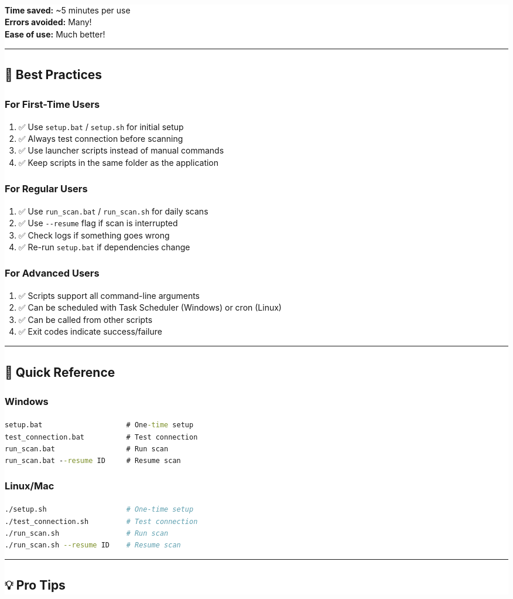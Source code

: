 **Time saved:** ~5 minutes per use  
**Errors avoided:** Many!  
**Ease of use:** Much better!

---

## 🎯 Best Practices

### **For First-Time Users**
1. ✅ Use `setup.bat` / `setup.sh` for initial setup
2. ✅ Always test connection before scanning
3. ✅ Use launcher scripts instead of manual commands
4. ✅ Keep scripts in the same folder as the application

### **For Regular Users**
1. ✅ Use `run_scan.bat` / `run_scan.sh` for daily scans
2. ✅ Use `--resume` flag if scan is interrupted
3. ✅ Check logs if something goes wrong
4. ✅ Re-run `setup.bat` if dependencies change

### **For Advanced Users**
1. ✅ Scripts support all command-line arguments
2. ✅ Can be scheduled with Task Scheduler (Windows) or cron (Linux)
3. ✅ Can be called from other scripts
4. ✅ Exit codes indicate success/failure

---

## 🚀 Quick Reference

### **Windows**
```cmd
setup.bat                    # One-time setup
test_connection.bat          # Test connection
run_scan.bat                 # Run scan
run_scan.bat --resume ID     # Resume scan
```

### **Linux/Mac**
```bash
./setup.sh                   # One-time setup
./test_connection.sh         # Test connection
./run_scan.sh                # Run scan
./run_scan.sh --resume ID    # Resume scan
```

---

## 💡 Pro Tips
